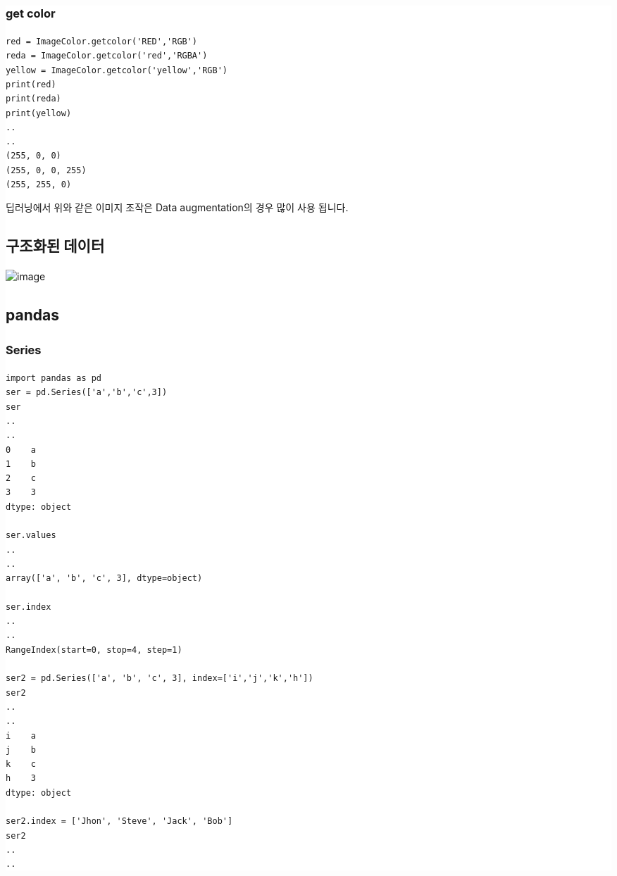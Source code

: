 ### get color

```
red = ImageColor.getcolor('RED','RGB')
reda = ImageColor.getcolor('red','RGBA')
yellow = ImageColor.getcolor('yellow','RGB')
print(red)
print(reda)
print(yellow)
..
..
(255, 0, 0)
(255, 0, 0, 255)
(255, 255, 0)
```

딥러닝에서 위와 같은 이미지 조작은 Data augmentation의 경우 많이 사용 됩니다.

## 구조화된 데이터

![image](https://user-images.githubusercontent.com/46912607/124534721-cbecab80-de4f-11eb-89cb-b7e138e2fdca.png)


## pandas

### Series

```
import pandas as pd
ser = pd.Series(['a','b','c',3])
ser
..
..
0    a
1    b
2    c
3    3
dtype: object

ser.values
..
..
array(['a', 'b', 'c', 3], dtype=object)

ser.index
..
..
RangeIndex(start=0, stop=4, step=1)

ser2 = pd.Series(['a', 'b', 'c', 3], index=['i','j','k','h'])
ser2
..
..
i    a
j    b
k    c
h    3
dtype: object

ser2.index = ['Jhon', 'Steve', 'Jack', 'Bob']
ser2
..
..
```